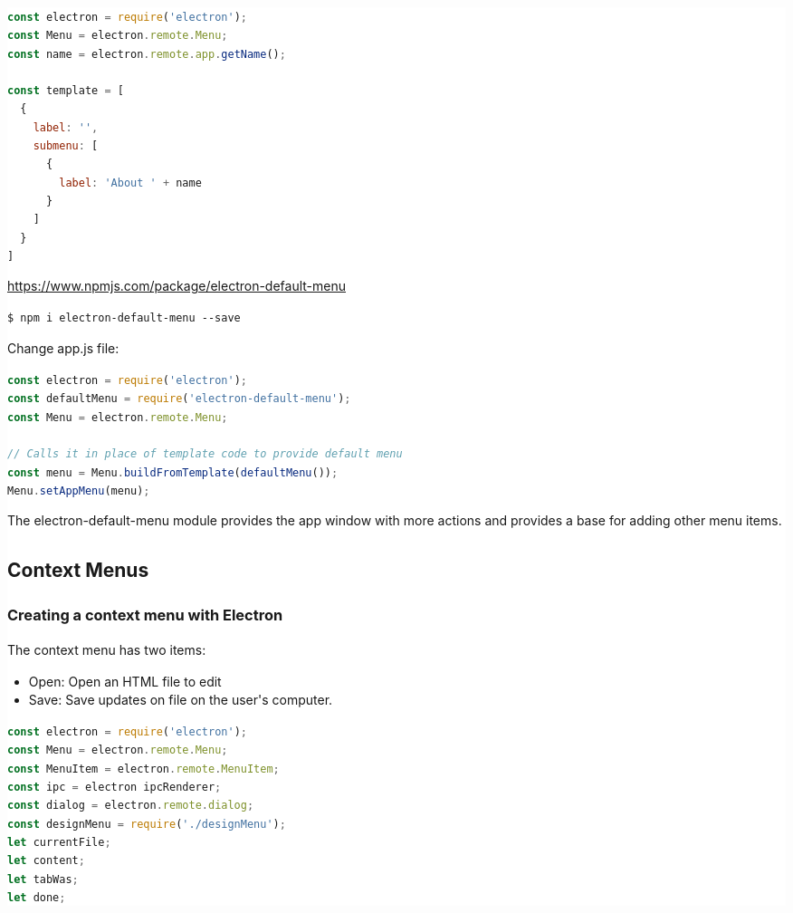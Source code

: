 ```javascript
const electron = require('electron');
const Menu = electron.remote.Menu;
const name = electron.remote.app.getName();

const template = [
  {
    label: '',
    submenu: [
      {
        label: 'About ' + name
      }
    ]
  }
]
```

https://www.npmjs.com/package/electron-default-menu

```
$ npm i electron-default-menu --save
```

Change app.js file:
```javascript
const electron = require('electron');
const defaultMenu = require('electron-default-menu');
const Menu = electron.remote.Menu;

// Calls it in place of template code to provide default menu
const menu = Menu.buildFromTemplate(defaultMenu());
Menu.setAppMenu(menu);
```

The electron-default-menu module provides the app window with more actions and provides a base for adding other menu items.

## Context Menus

### Creating a context menu with Electron

The context menu has two items:
* Open: Open an HTML file to edit
* Save: Save updates on file on the user's computer.

```javascript
const electron = require('electron');
const Menu = electron.remote.Menu;
const MenuItem = electron.remote.MenuItem;
const ipc = electron ipcRenderer;
const dialog = electron.remote.dialog;
const designMenu = require('./designMenu');
let currentFile;
let content;
let tabWas;
let done;
```
